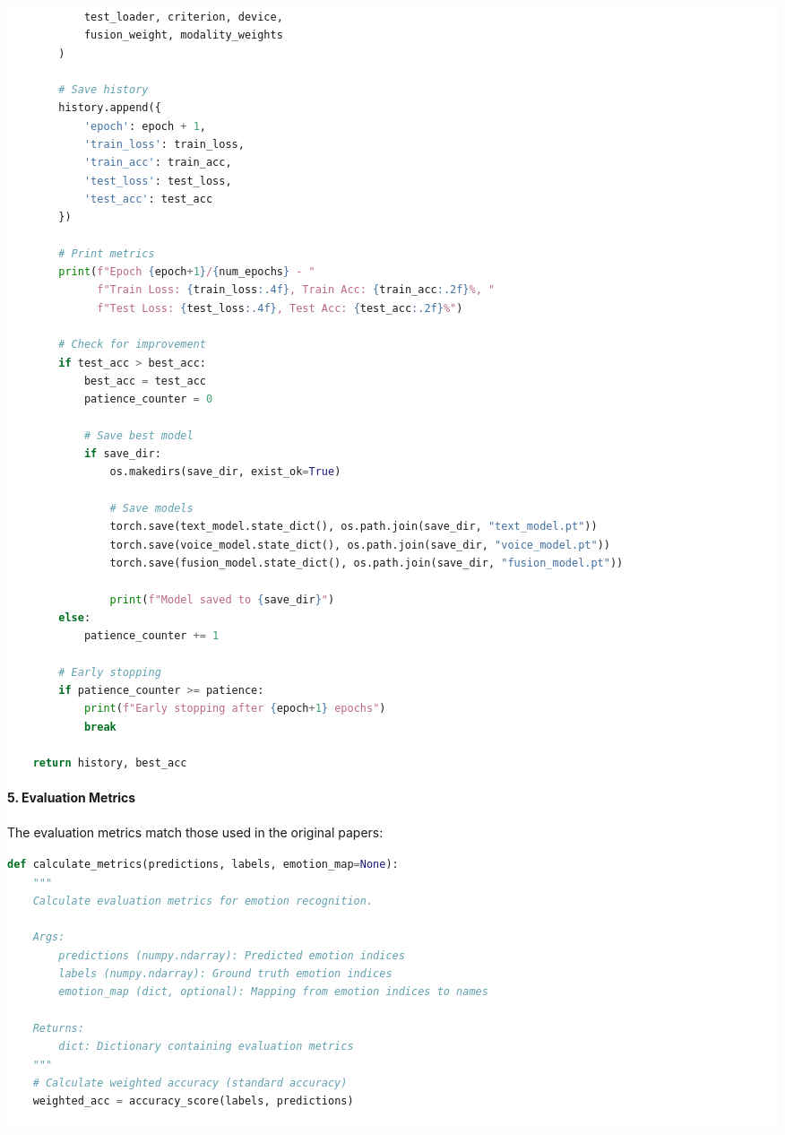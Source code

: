 ```python
            test_loader, criterion, device,
            fusion_weight, modality_weights
        )
        
        # Save history
        history.append({
            'epoch': epoch + 1,
            'train_loss': train_loss,
            'train_acc': train_acc,
            'test_loss': test_loss,
            'test_acc': test_acc
        })
        
        # Print metrics
        print(f"Epoch {epoch+1}/{num_epochs} - "
              f"Train Loss: {train_loss:.4f}, Train Acc: {train_acc:.2f}%, "
              f"Test Loss: {test_loss:.4f}, Test Acc: {test_acc:.2f}%")
        
        # Check for improvement
        if test_acc > best_acc:
            best_acc = test_acc
            patience_counter = 0
            
            # Save best model
            if save_dir:
                os.makedirs(save_dir, exist_ok=True)
                
                # Save models
                torch.save(text_model.state_dict(), os.path.join(save_dir, "text_model.pt"))
                torch.save(voice_model.state_dict(), os.path.join(save_dir, "voice_model.pt"))
                torch.save(fusion_model.state_dict(), os.path.join(save_dir, "fusion_model.pt"))
                
                print(f"Model saved to {save_dir}")
        else:
            patience_counter += 1
            
        # Early stopping
        if patience_counter >= patience:
            print(f"Early stopping after {epoch+1} epochs")
            break
    
    return history, best_acc
```

#### 5. Evaluation Metrics

The evaluation metrics match those used in the original papers:

```python
def calculate_metrics(predictions, labels, emotion_map=None):
    """
    Calculate evaluation metrics for emotion recognition.
    
    Args:
        predictions (numpy.ndarray): Predicted emotion indices
        labels (numpy.ndarray): Ground truth emotion indices
        emotion_map (dict, optional): Mapping from emotion indices to names
        
    Returns:
        dict: Dictionary containing evaluation metrics
    """
    # Calculate weighted accuracy (standard accuracy)
    weighted_acc = accuracy_score(labels, predictions)
    
```